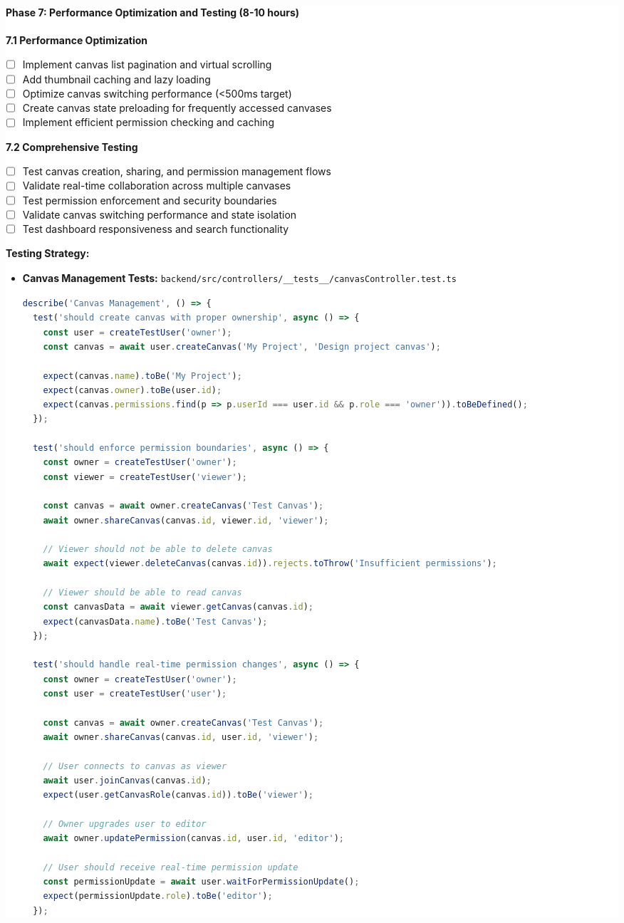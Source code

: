 #### **Phase 7: Performance Optimization and Testing (8-10 hours)**

**7.1 Performance Optimization**
- [ ] Implement canvas list pagination and virtual scrolling
- [ ] Add thumbnail caching and lazy loading
- [ ] Optimize canvas switching performance (<500ms target)
- [ ] Create canvas state preloading for frequently accessed canvases
- [ ] Implement efficient permission checking and caching

**7.2 Comprehensive Testing**
- [ ] Test canvas creation, sharing, and permission management flows
- [ ] Validate real-time collaboration across multiple canvases
- [ ] Test permission enforcement and security boundaries
- [ ] Validate canvas switching performance and state isolation
- [ ] Test dashboard responsiveness and search functionality

**Testing Strategy:**

- **Canvas Management Tests:** `backend/src/controllers/__tests__/canvasController.test.ts`
  ```typescript
  describe('Canvas Management', () => {
    test('should create canvas with proper ownership', async () => {
      const user = createTestUser('owner');
      const canvas = await user.createCanvas('My Project', 'Design project canvas');
      
      expect(canvas.name).toBe('My Project');
      expect(canvas.owner).toBe(user.id);
      expect(canvas.permissions.find(p => p.userId === user.id && p.role === 'owner')).toBeDefined();
    });

    test('should enforce permission boundaries', async () => {
      const owner = createTestUser('owner');
      const viewer = createTestUser('viewer');
      
      const canvas = await owner.createCanvas('Test Canvas');
      await owner.shareCanvas(canvas.id, viewer.id, 'viewer');
      
      // Viewer should not be able to delete canvas
      await expect(viewer.deleteCanvas(canvas.id)).rejects.toThrow('Insufficient permissions');
      
      // Viewer should be able to read canvas
      const canvasData = await viewer.getCanvas(canvas.id);
      expect(canvasData.name).toBe('Test Canvas');
    });

    test('should handle real-time permission changes', async () => {
      const owner = createTestUser('owner');
      const user = createTestUser('user');
      
      const canvas = await owner.createCanvas('Test Canvas');
      await owner.shareCanvas(canvas.id, user.id, 'viewer');
      
      // User connects to canvas as viewer
      await user.joinCanvas(canvas.id);
      expect(user.getCanvasRole(canvas.id)).toBe('viewer');
      
      // Owner upgrades user to editor
      await owner.updatePermission(canvas.id, user.id, 'editor');
      
      // User should receive real-time permission update
      const permissionUpdate = await user.waitForPermissionUpdate();
      expect(permissionUpdate.role).toBe('editor');
    });
  ```